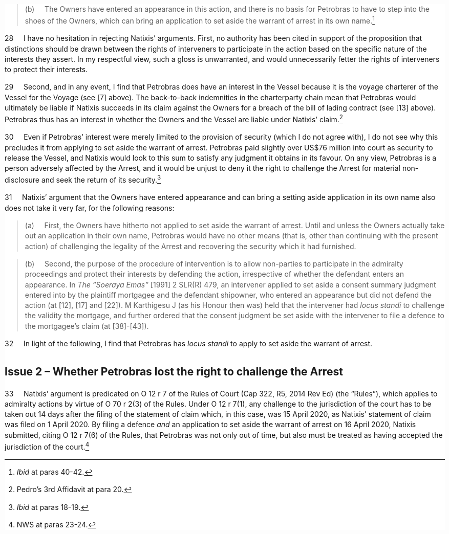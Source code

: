 > (b)     The Owners have entered an appearance in this action, and there is no basis for Petrobras to have to step into the shoes of the Owners, which can bring an application to set aside the warrant of arrest in its own name.[^34]

28     I have no hesitation in rejecting Natixis’ arguments. First, no authority has been cited in support of the proposition that distinctions should be drawn between the rights of interveners to participate in the action based on the specific nature of the interests they assert. In my respectful view, such a gloss is unwarranted, and would unnecessarily fetter the rights of interveners to protect their interests.

29     Second, and in any event, I find that Petrobras does have an interest in the Vessel because it is the voyage charterer of the Vessel for the Voyage (see \[7\] above). The back-to-back indemnities in the charterparty chain mean that Petrobras would ultimately be liable if Natixis succeeds in its claim against the Owners for a breach of the bill of lading contract (see \[13\] above). Petrobras thus has an interest in whether the Owners and the Vessel are liable under Natixis’ claim.[^35]

30     Even if Petrobras’ interest were merely limited to the provision of security (which I do not agree with), I do not see why this precludes it from applying to set aside the warrant of arrest. Petrobras paid slightly over US$76 million into court as security to release the Vessel, and Natixis would look to this sum to satisfy any judgment it obtains in its favour. On any view, Petrobras is a person adversely affected by the Arrest, and it would be unjust to deny it the right to challenge the Arrest for material non-disclosure and seek the return of its security.[^36]

31     Natixis’ argument that the Owners have entered appearance and can bring a setting aside application in its own name also does not take it very far, for the following reasons:

> (a)     First, the Owners have hitherto not applied to set aside the warrant of arrest. Until and unless the Owners actually take out an application in their own name, Petrobras would have no other means (that is, other than continuing with the present action) of challenging the legality of the Arrest and recovering the security which it had furnished.

> (b)     Second, the purpose of the procedure of intervention is to allow non-parties to participate in the admiralty proceedings and protect their interests by defending the action, irrespective of whether the defendant enters an appearance. In _The “Soeraya Emas”_ <span class="citation">\[1991\] 2 SLR(R) 479</span>, an intervener applied to set aside a consent summary judgment entered into by the plaintiff mortgagee and the defendant shipowner, who entered an appearance but did not defend the action (at \[12\], \[17\] and \[22\]). M Karthigesu J (as his Honour then was) held that the intervener had _locus standi_ to challenge the validity the mortgage, and further ordered that the consent judgment be set aside with the intervener to file a defence to the mortgagee’s claim (at \[38\]-\[43\]).

32     In light of the following, I find that Petrobras has _locus standi_ to apply to set aside the warrant of arrest.

## Issue 2 – Whether Petrobras lost the right to challenge the Arrest

33     Natixis’ argument is predicated on O 12 r 7 of the Rules of Court (Cap 322, R5, 2014 Rev Ed) (the “Rules”), which applies to admiralty actions by virtue of O 70 r 2(3) of the Rules. Under O 12 r 7(1), any challenge to the jurisdiction of the court has to be taken out 14 days after the filing of the statement of claim which, in this case, was 15 April 2020, as Natixis’ statement of claim was filed on 1 April 2020. By filing a defence _and_ an application to set aside the warrant of arrest on 16 April 2020, Natixis submitted, citing O 12 r 7(6) of the Rules, that Petrobras was not only out of time, but also must be treated as having accepted the jurisdiction of the court.[^37]


[^1]: Statement of Claim dated 1 April 2020 at paras 3, 5 and 6. 1st Affidavit of Lee Jing Yi dated 12 March 2020 (“Lee’s 1st Affidavit”) at paras 5-9.
[^2]: Lee’s 1st Affidavit at para 12.
[^3]: 2nd Affidavit of Alan Ong Tiong Wee dated 7 April 2020 (“Alan’s Affidavit”) at para 10.
[^4]: _Ibid._
[^5]: Natixis’ Written Submissions (“NWS”) at para 10.
[^6]: 4th Affidavit of Lee Jing Yi dated 6 May 2020 (“Lee’s 4th Affidavit”) at para 22.
[^7]: 2nd Affidavit of Pedro Jardim de Paiva Barroso dated 8 May 2020 (“Pedro’s 2nd Affidavit”) at para 7.
[^8]: Lee’s 4th Affidavit at para 21.
[^9]: Pedro’s 2nd Affidavit at p20.
[^10]: _Ibid_ at p21.
[^11]: Lee’s 4th Affidavit at paras 23-24.
[^12]: Lee’s 1st Affidavit at p36.
[^13]: _Ibid_ at pp36-37.
[^14]: 3rd Affidavit of Pedro Jardim de Paiva Barroso dated 15 May 2020 (“Pedro’s 3rd Affidavit) at pp66 and 80.
[^15]: Pedro’s 2nd Affidavit at p49.
[^16]: Alan’s Affidavit at para 10(iv). Pedro’s 2nd Affidavit at paras 19-20.
[^17]: Alan’s Affidavit at para 10(iv).
[^18]: Pedro’s 3rd Affidavit at para 20.
[^19]: Lee’s 1st Affidavit at para 6.
[^20]: _Ibid_ at para 8.
[^21]: _Ibid._
[^22]: _Ibid_ at para 11.
[^23]: NWS at para 2.
[^24]: Lee’s 4th Affidavit at p147.
[^25]: NWS at para 17.
[^26]: Petrobras’ Written Submissions (“PWS”) at paras 33-113.
[^27]: _Ibid_ at paras 114-117.
[^28]: _Ibid_ at paras 118-144.
[^29]: NWS at paras 25-42.
[^30]: _Ibid_ at paras 19-24.
[^31]: _Ibid_ at paras 61, 65, 67, and 94.
[^32]: _Ibid_ at paras 66, 72-74, and 89.
[^33]: _Ibid_ at paras 32-35.
[^34]: _Ibid_ at paras 40-42.
[^35]: Pedro’s 3rd Affidavit at para 20.
[^36]: _Ibid_ at paras 18-19.
[^37]: NWS at paras 23-24.
[^38]: PWS at para 26.
[^39]: _Ibid_ at paras 33-49.
[^40]: _Ibid_ at paras 55-56.
[^41]: _Ibid_ at paras 50-60.
[^42]: _Ibid_ at para 69.
[^43]: _Ibid_ at paras 88-96.
[^44]: Reply and Defence to Counterclaim dated 14 May 2020 at para 4(x).
[^45]: PWS at paras 62-87.
[^46]: _Ibid_ at 111-113.
[^47]: Lee’s 4th Affidavit at pp139 and 142.